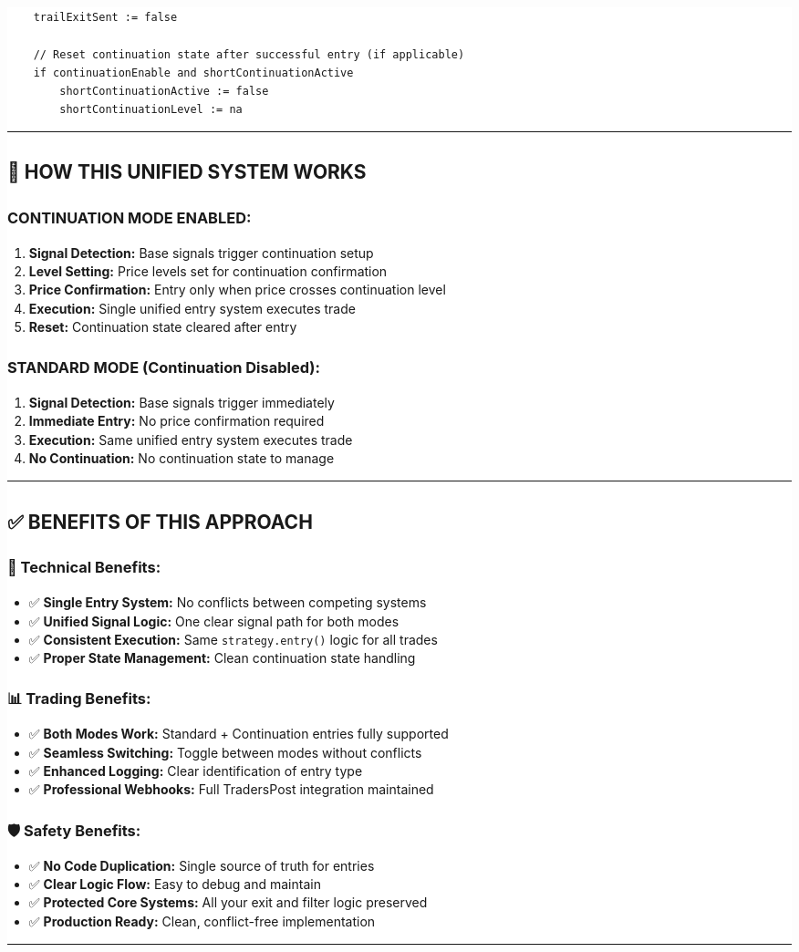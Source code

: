 ```pinescript
    trailExitSent := false
    
    // Reset continuation state after successful entry (if applicable)
    if continuationEnable and shortContinuationActive
        shortContinuationActive := false
        shortContinuationLevel := na
```

---

## 🎯 **HOW THIS UNIFIED SYSTEM WORKS**

### **CONTINUATION MODE ENABLED:**
1. **Signal Detection:** Base signals trigger continuation setup
2. **Level Setting:** Price levels set for continuation confirmation  
3. **Price Confirmation:** Entry only when price crosses continuation level
4. **Execution:** Single unified entry system executes trade
5. **Reset:** Continuation state cleared after entry

### **STANDARD MODE (Continuation Disabled):**
1. **Signal Detection:** Base signals trigger immediately
2. **Immediate Entry:** No price confirmation required
3. **Execution:** Same unified entry system executes trade
4. **No Continuation:** No continuation state to manage

---

## ✅ **BENEFITS OF THIS APPROACH**

### **🔧 Technical Benefits:**
- ✅ **Single Entry System:** No conflicts between competing systems
- ✅ **Unified Signal Logic:** One clear signal path for both modes
- ✅ **Consistent Execution:** Same `strategy.entry()` logic for all trades
- ✅ **Proper State Management:** Clean continuation state handling

### **📊 Trading Benefits:**
- ✅ **Both Modes Work:** Standard + Continuation entries fully supported
- ✅ **Seamless Switching:** Toggle between modes without conflicts
- ✅ **Enhanced Logging:** Clear identification of entry type
- ✅ **Professional Webhooks:** Full TradersPost integration maintained

### **🛡️ Safety Benefits:**
- ✅ **No Code Duplication:** Single source of truth for entries
- ✅ **Clear Logic Flow:** Easy to debug and maintain
- ✅ **Protected Core Systems:** All your exit and filter logic preserved
- ✅ **Production Ready:** Clean, conflict-free implementation

---
